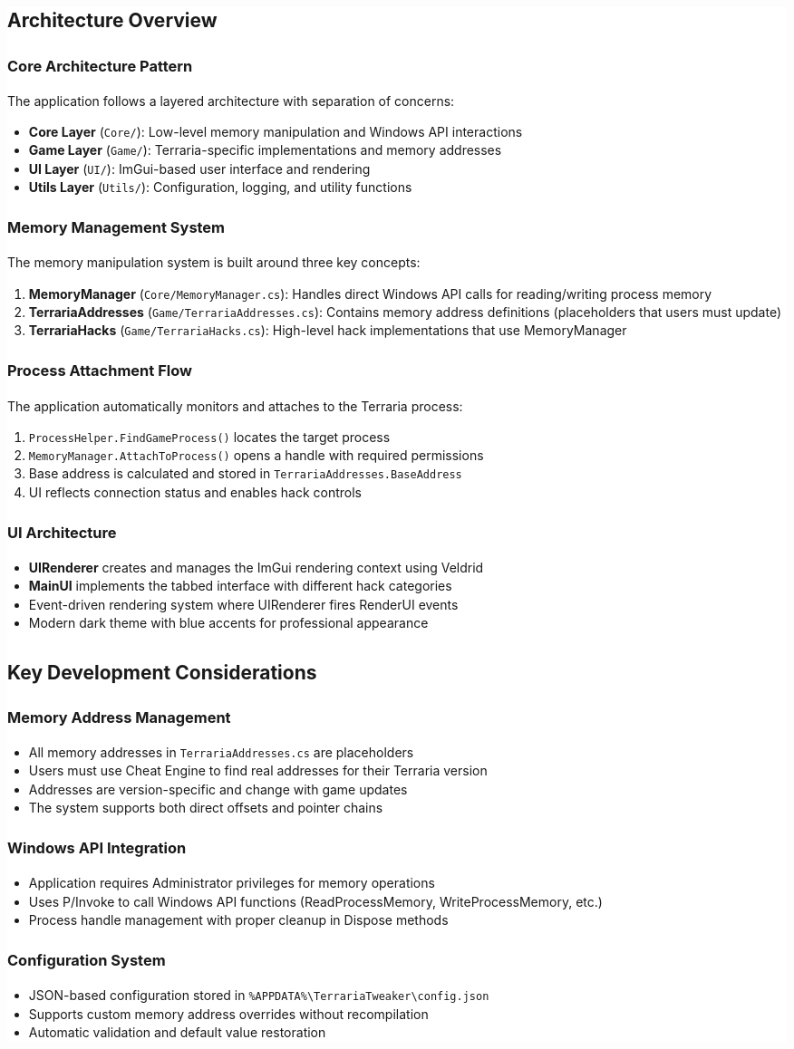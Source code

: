 ## Architecture Overview

### Core Architecture Pattern
The application follows a layered architecture with separation of concerns:

- **Core Layer** (`Core/`): Low-level memory manipulation and Windows API interactions
- **Game Layer** (`Game/`): Terraria-specific implementations and memory addresses
- **UI Layer** (`UI/`): ImGui-based user interface and rendering
- **Utils Layer** (`Utils/`): Configuration, logging, and utility functions

### Memory Management System
The memory manipulation system is built around three key concepts:

1. **MemoryManager** (`Core/MemoryManager.cs`): Handles direct Windows API calls for reading/writing process memory
2. **TerrariaAddresses** (`Game/TerrariaAddresses.cs`): Contains memory address definitions (placeholders that users must update)
3. **TerrariaHacks** (`Game/TerrariaHacks.cs`): High-level hack implementations that use MemoryManager

### Process Attachment Flow
The application automatically monitors and attaches to the Terraria process:
1. `ProcessHelper.FindGameProcess()` locates the target process
2. `MemoryManager.AttachToProcess()` opens a handle with required permissions
3. Base address is calculated and stored in `TerrariaAddresses.BaseAddress`
4. UI reflects connection status and enables hack controls

### UI Architecture
- **UIRenderer** creates and manages the ImGui rendering context using Veldrid
- **MainUI** implements the tabbed interface with different hack categories
- Event-driven rendering system where UIRenderer fires RenderUI events
- Modern dark theme with blue accents for professional appearance

## Key Development Considerations

### Memory Address Management
- All memory addresses in `TerrariaAddresses.cs` are placeholders
- Users must use Cheat Engine to find real addresses for their Terraria version
- Addresses are version-specific and change with game updates
- The system supports both direct offsets and pointer chains

### Windows API Integration
- Application requires Administrator privileges for memory operations
- Uses P/Invoke to call Windows API functions (ReadProcessMemory, WriteProcessMemory, etc.)
- Process handle management with proper cleanup in Dispose methods

### Configuration System
- JSON-based configuration stored in `%APPDATA%\TerrariaTweaker\config.json`
- Supports custom memory address overrides without recompilation
- Automatic validation and default value restoration
